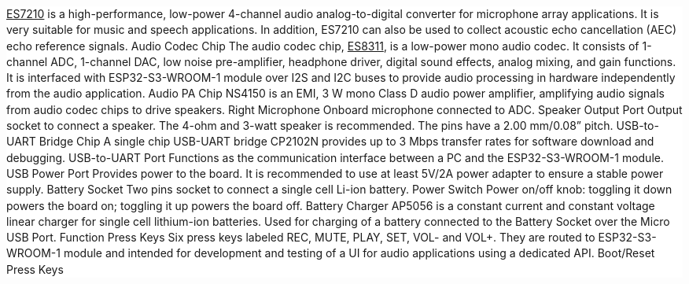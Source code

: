 <td><a href="http://www.everest-semi.com/pdf/ES7210%20PB.pdf">ES7210</a> is a high-performance, low-power 4-channel audio analog-to-digital converter for microphone array applications. It is very suitable for music and speech applications. In addition, ES7210 can also be used to collect acoustic echo cancellation (AEC) echo reference signals.</td>
</tr>
<tr class="even">
<td>Audio Codec Chip</td>
<td>The audio codec chip, <a href="http://www.everest-semi.com/pdf/ES8311%20PB.pdf">ES8311</a>, is a low-power mono audio codec. It consists of 1-channel ADC, 1-channel DAC, low noise pre-amplifier, headphone driver, digital sound effects, analog mixing, and gain functions. It is interfaced with ESP32-S3-WROOM-1 module over I2S and I2C buses to provide audio processing in hardware independently from the audio application.</td>
</tr>
<tr class="odd">
<td>Audio PA Chip</td>
<td>NS4150 is an EMI, 3 W mono Class D audio power amplifier, amplifying audio signals from audio codec chips to drive speakers.</td>
</tr>
<tr class="even">
<td>Right Microphone</td>
<td>Onboard microphone connected to ADC.</td>
</tr>
<tr class="odd">
<td>Speaker Output Port</td>
<td>Output socket to connect a speaker. The 4-ohm and 3-watt speaker is recommended. The pins have a 2.00 mm/0.08” pitch.</td>
</tr>
<tr class="even">
<td>USB-to-UART Bridge Chip</td>
<td>A single chip USB-UART bridge CP2102N provides up to 3 Mbps transfer rates for software download and debugging.</td>
</tr>
<tr class="odd">
<td>USB-to-UART Port</td>
<td>Functions as the communication interface between a PC and the ESP32-S3-WROOM-1 module.</td>
</tr>
<tr class="even">
<td>USB Power Port</td>
<td>Provides power to the board. It is recommended to use at least 5V/2A power adapter to ensure a stable power supply.</td>
</tr>
<tr class="odd">
<td>Battery Socket</td>
<td>Two pins socket to connect a single cell Li-ion battery.</td>
</tr>
<tr class="even">
<td>Power Switch</td>
<td>Power on/off knob: toggling it down powers the board on; toggling it up powers the board off.</td>
</tr>
<tr class="odd">
<td>Battery Charger</td>
<td>AP5056 is a constant current and constant voltage linear charger for single cell lithium-ion batteries. Used for charging of a battery connected to the Battery Socket over the Micro USB Port.</td>
</tr>
<tr class="even">
<td>Function Press Keys</td>
<td>Six press keys labeled REC, MUTE, PLAY, SET, VOL- and VOL+. They are routed to ESP32-S3-WROOM-1 module and intended for development and testing of a UI for audio applications using a dedicated API.</td>
</tr>
<tr class="odd">
<td>Boot/Reset Press Keys</td>
